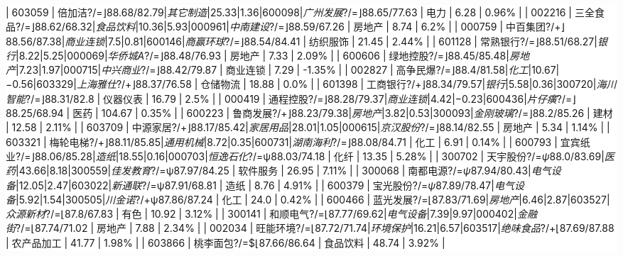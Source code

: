 | 603059 |  倍加洁?/=$⌋88.68/82.79  |   其它制造   |   25.33   |  1.36%  |
| 600098 | 广州发展?/=$⌋88.65/77.63 |     电力     |    6.28   |  0.96%  |
| 002216 | 三全食品?/=$⌋88.62/68.32 |   食品饮料   |   10.36   |  5.93%  |
| 000961 | 中南建设?/=$⌋88.59/67.26 |    房地产    |    8.74   |   6.2%  |
| 000759 | 中百集团?/+$⌋88.56/87.38 |   商业连锁   |    7.5    |  0.81%  |
| 600146 | 商赢环球?/=$⌋88.54/84.41 |   纺织服饰   |   21.45   |  2.44%  |
| 601128 | 常熟银行?/=$⌋88.51/68.27 |     银行     |    8.22   |  5.25%  |
| 000069 | 华侨城A?/=$⌋88.48/76.93  |    房地产    |    7.33   |  2.09%  |
| 600606 | 绿地控股?/=$⌋88.45/85.48 |    房地产    |    7.23   |  1.97%  |
| 000715 | 中兴商业?/=$⌋88.42/79.87 |   商业连锁   |    7.29   |  -1.35% |
| 002827 | 高争民爆?/=$⌋88.4/81.58  |     化工     |   10.67   |  -0.56% |
| 603329 | 上海雅仕?/+$⌋88.37/76.58 |   仓储物流   |   18.88   |   0.0%  |
| 601398 | 工商银行?/+$⌋88.34/79.57 |     银行     |    5.58   |  0.36%  |
| 300720 | 海川智能?/=$⌋88.31/82.8  |   仪器仪表   |   16.79   |   2.5%  |
| 000419 | 通程控股?/=$⌋88.28/79.37 |   商业连锁   |    4.42   |  -0.23% |
| 600436 |  片仔癀?/=$⌋88.25/68.94  |     医药     |   104.67  |  0.35%  |
| 600223 | 鲁商发展?/+$⌋88.23/79.38 |    房地产    |    3.82   |  0.53%  |
| 300093 | 金刚玻璃?/=$⌋88.2/85.26  |     建材     |   12.58   |  2.11%  |
| 603709 | 中源家居?/+$⌋88.17/85.42 |   家居用品   |   28.01   |  1.05%  |
| 000615 | 京汉股份?/=$⌋88.14/82.55 |    房地产    |    5.34   |  1.14%  |
| 603321 | 梅轮电梯?/+$⌋88.11/85.85 |   通用机械   |    8.72   |  0.35%  |
| 600731 | 湖南海利?/=$⌋88.08/84.71 |     化工     |    6.91   |  0.14%  |
| 600793 | 宜宾纸业?/=$⌋88.06/85.28 |     造纸     |   18.55   |  0.16%  |
| 000703 | 恒逸石化?/=$ψ88.03/74.18 |     化纤     |   13.35   |  5.28%  |
| 300702 | 天宇股份?/=$ψ88.0/83.69  |     医药     |   43.66   |  8.18%  |
| 300559 | 佳发教育?/=$ψ87.97/84.25 |   软件服务   |   26.95   |  7.11%  |
| 300068 | 南都电源?/=$ψ87.94/80.43 |   电气设备   |   12.05   |  2.47%  |
| 603022 |  新通联?/=$ψ87.91/68.81  |     造纸     |    8.76   |  4.91%  |
| 600379 | 宝光股份?/=$ψ87.89/78.47 |   电气设备   |    5.92   |  1.54%  |
| 300505 |  川金诺?/+$ψ87.86/87.24  |     化工     |    24.0   |  0.42%  |
| 600466 | 蓝光发展?/=$⌊87.83/71.69 |    房地产    |    6.46   |  2.87%  |
| 603527 | 众源新材?/=$⌊87.8/67.83  |     有色     |   10.92   |  3.12%  |
| 300141 | 和顺电气?/=$⌊87.77/69.62 |   电气设备   |    7.39   |  9.97%  |
| 000402 |  金融街?/=$⌊87.74/71.02  |    房地产    |    7.88   |  2.34%  |
| 002034 | 旺能环境?/=$⌊87.72/71.74 |   环境保护   |   16.21   |  6.57%  |
| 603517 | 绝味食品?/+$⌊87.69/87.88 |  农产品加工  |   41.77   |  1.98%  |
| 603866 | 桃李面包?/=$⌊87.66/86.64 |   食品饮料   |   48.74   |  3.92%  |